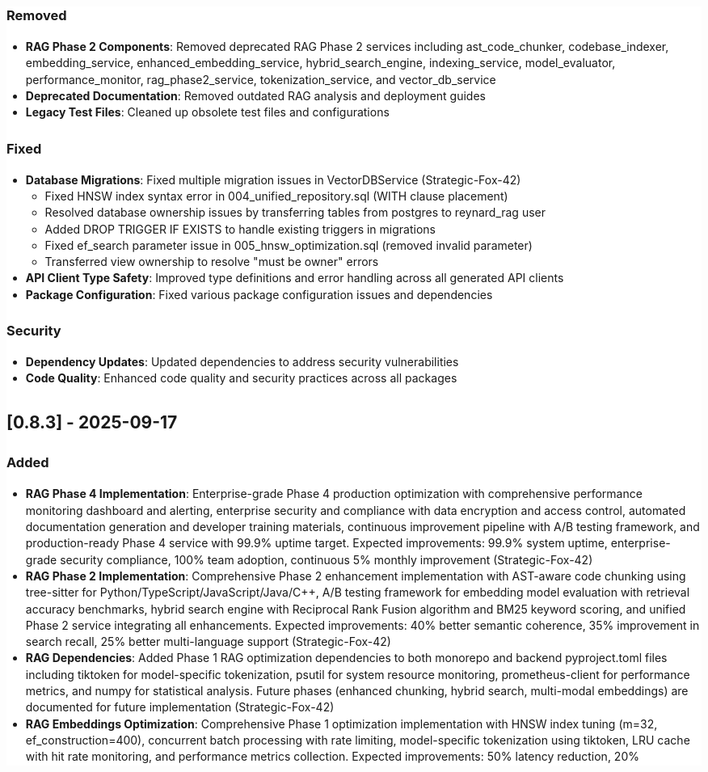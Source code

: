 ### Removed

- **RAG Phase 2 Components**: Removed deprecated RAG Phase 2 services including ast_code_chunker, codebase_indexer,
  embedding_service, enhanced_embedding_service, hybrid_search_engine, indexing_service, model_evaluator,
  performance_monitor, rag_phase2_service, tokenization_service, and vector_db_service
- **Deprecated Documentation**: Removed outdated RAG analysis and deployment guides
- **Legacy Test Files**: Cleaned up obsolete test files and configurations

### Fixed

- **Database Migrations**: Fixed multiple migration issues in VectorDBService (Strategic-Fox-42)
  - Fixed HNSW index syntax error in 004_unified_repository.sql (WITH clause placement)
  - Resolved database ownership issues by transferring tables from postgres to reynard_rag user
  - Added DROP TRIGGER IF EXISTS to handle existing triggers in migrations
  - Fixed ef_search parameter issue in 005_hnsw_optimization.sql (removed invalid parameter)
  - Transferred view ownership to resolve "must be owner" errors
- **API Client Type Safety**: Improved type definitions and error handling across all generated API clients
- **Package Configuration**: Fixed various package configuration issues and dependencies

### Security

- **Dependency Updates**: Updated dependencies to address security vulnerabilities
- **Code Quality**: Enhanced code quality and security practices across all packages

## [0.8.3] - 2025-09-17

### Added

- **RAG Phase 4 Implementation**: Enterprise-grade Phase 4 production optimization with comprehensive performance
  monitoring dashboard and alerting, enterprise security and compliance with data encryption and access control,
  automated documentation generation and developer training materials, continuous improvement pipeline with A/B testing
  framework, and production-ready Phase 4 service with 99.9% uptime target. Expected improvements: 99.9% system uptime,
  enterprise-grade security compliance, 100% team adoption, continuous 5% monthly improvement (Strategic-Fox-42)
- **RAG Phase 2 Implementation**: Comprehensive Phase 2 enhancement implementation with AST-aware code chunking using
  tree-sitter for Python/TypeScript/JavaScript/Java/C++, A/B testing framework for embedding model evaluation with
  retrieval accuracy benchmarks, hybrid search engine with Reciprocal Rank Fusion algorithm and BM25 keyword scoring,
  and unified Phase 2 service integrating all enhancements. Expected improvements: 40% better semantic coherence, 35%
  improvement in search recall, 25% better multi-language support (Strategic-Fox-42)
- **RAG Dependencies**: Added Phase 1 RAG optimization dependencies to both monorepo and backend pyproject.toml files
  including tiktoken for model-specific tokenization, psutil for system resource monitoring, prometheus-client for
  performance metrics, and numpy for statistical analysis. Future phases (enhanced chunking, hybrid search, multi-modal
  embeddings) are documented for future implementation (Strategic-Fox-42)
- **RAG Embeddings Optimization**: Comprehensive Phase 1 optimization implementation with HNSW index tuning (m=32,
  ef_construction=400), concurrent batch processing with rate limiting, model-specific tokenization using tiktoken, LRU
  cache with hit rate monitoring, and performance metrics collection. Expected improvements: 50% latency reduction, 20%